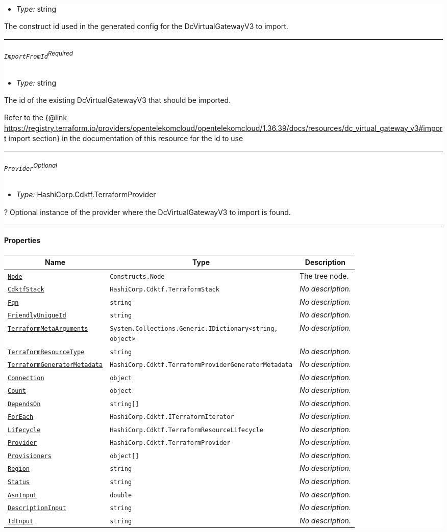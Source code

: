 - *Type:* string

The construct id used in the generated config for the DcVirtualGatewayV3 to import.

---

###### `ImportFromId`<sup>Required</sup> <a name="ImportFromId" id="@cdktf/provider-opentelekomcloud.dcVirtualGatewayV3.DcVirtualGatewayV3.generateConfigForImport.parameter.importFromId"></a>

- *Type:* string

The id of the existing DcVirtualGatewayV3 that should be imported.

Refer to the {@link https://registry.terraform.io/providers/opentelekomcloud/opentelekomcloud/1.36.39/docs/resources/dc_virtual_gateway_v3#import import section} in the documentation of this resource for the id to use

---

###### `Provider`<sup>Optional</sup> <a name="Provider" id="@cdktf/provider-opentelekomcloud.dcVirtualGatewayV3.DcVirtualGatewayV3.generateConfigForImport.parameter.provider"></a>

- *Type:* HashiCorp.Cdktf.TerraformProvider

? Optional instance of the provider where the DcVirtualGatewayV3 to import is found.

---

#### Properties <a name="Properties" id="Properties"></a>

| **Name** | **Type** | **Description** |
| --- | --- | --- |
| <code><a href="#@cdktf/provider-opentelekomcloud.dcVirtualGatewayV3.DcVirtualGatewayV3.property.node">Node</a></code> | <code>Constructs.Node</code> | The tree node. |
| <code><a href="#@cdktf/provider-opentelekomcloud.dcVirtualGatewayV3.DcVirtualGatewayV3.property.cdktfStack">CdktfStack</a></code> | <code>HashiCorp.Cdktf.TerraformStack</code> | *No description.* |
| <code><a href="#@cdktf/provider-opentelekomcloud.dcVirtualGatewayV3.DcVirtualGatewayV3.property.fqn">Fqn</a></code> | <code>string</code> | *No description.* |
| <code><a href="#@cdktf/provider-opentelekomcloud.dcVirtualGatewayV3.DcVirtualGatewayV3.property.friendlyUniqueId">FriendlyUniqueId</a></code> | <code>string</code> | *No description.* |
| <code><a href="#@cdktf/provider-opentelekomcloud.dcVirtualGatewayV3.DcVirtualGatewayV3.property.terraformMetaArguments">TerraformMetaArguments</a></code> | <code>System.Collections.Generic.IDictionary<string, object></code> | *No description.* |
| <code><a href="#@cdktf/provider-opentelekomcloud.dcVirtualGatewayV3.DcVirtualGatewayV3.property.terraformResourceType">TerraformResourceType</a></code> | <code>string</code> | *No description.* |
| <code><a href="#@cdktf/provider-opentelekomcloud.dcVirtualGatewayV3.DcVirtualGatewayV3.property.terraformGeneratorMetadata">TerraformGeneratorMetadata</a></code> | <code>HashiCorp.Cdktf.TerraformProviderGeneratorMetadata</code> | *No description.* |
| <code><a href="#@cdktf/provider-opentelekomcloud.dcVirtualGatewayV3.DcVirtualGatewayV3.property.connection">Connection</a></code> | <code>object</code> | *No description.* |
| <code><a href="#@cdktf/provider-opentelekomcloud.dcVirtualGatewayV3.DcVirtualGatewayV3.property.count">Count</a></code> | <code>object</code> | *No description.* |
| <code><a href="#@cdktf/provider-opentelekomcloud.dcVirtualGatewayV3.DcVirtualGatewayV3.property.dependsOn">DependsOn</a></code> | <code>string[]</code> | *No description.* |
| <code><a href="#@cdktf/provider-opentelekomcloud.dcVirtualGatewayV3.DcVirtualGatewayV3.property.forEach">ForEach</a></code> | <code>HashiCorp.Cdktf.ITerraformIterator</code> | *No description.* |
| <code><a href="#@cdktf/provider-opentelekomcloud.dcVirtualGatewayV3.DcVirtualGatewayV3.property.lifecycle">Lifecycle</a></code> | <code>HashiCorp.Cdktf.TerraformResourceLifecycle</code> | *No description.* |
| <code><a href="#@cdktf/provider-opentelekomcloud.dcVirtualGatewayV3.DcVirtualGatewayV3.property.provider">Provider</a></code> | <code>HashiCorp.Cdktf.TerraformProvider</code> | *No description.* |
| <code><a href="#@cdktf/provider-opentelekomcloud.dcVirtualGatewayV3.DcVirtualGatewayV3.property.provisioners">Provisioners</a></code> | <code>object[]</code> | *No description.* |
| <code><a href="#@cdktf/provider-opentelekomcloud.dcVirtualGatewayV3.DcVirtualGatewayV3.property.region">Region</a></code> | <code>string</code> | *No description.* |
| <code><a href="#@cdktf/provider-opentelekomcloud.dcVirtualGatewayV3.DcVirtualGatewayV3.property.status">Status</a></code> | <code>string</code> | *No description.* |
| <code><a href="#@cdktf/provider-opentelekomcloud.dcVirtualGatewayV3.DcVirtualGatewayV3.property.asnInput">AsnInput</a></code> | <code>double</code> | *No description.* |
| <code><a href="#@cdktf/provider-opentelekomcloud.dcVirtualGatewayV3.DcVirtualGatewayV3.property.descriptionInput">DescriptionInput</a></code> | <code>string</code> | *No description.* |
| <code><a href="#@cdktf/provider-opentelekomcloud.dcVirtualGatewayV3.DcVirtualGatewayV3.property.idInput">IdInput</a></code> | <code>string</code> | *No description.* |
